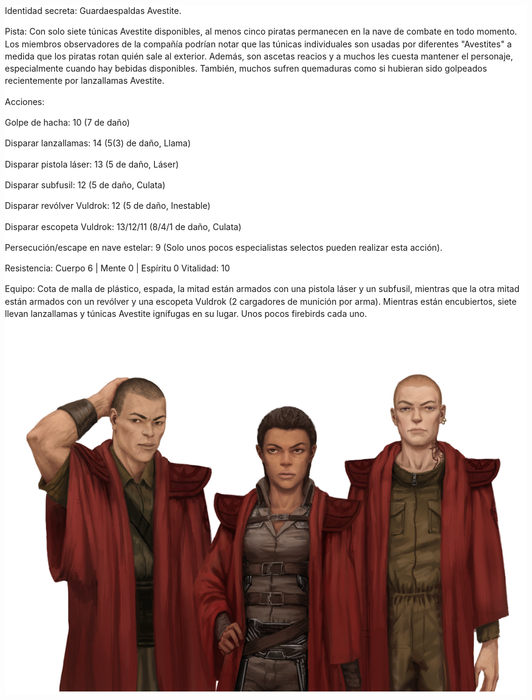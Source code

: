 Identidad secreta: Guardaespaldas Avestite.

Pista: Con solo siete túnicas Avestite disponibles, al menos cinco piratas permanecen en la nave de combate en todo momento. Los miembros observadores de la compañía podrían notar que las túnicas individuales son usadas por diferentes "Avestites" a medida que los piratas rotan quién sale al exterior. Además, son ascetas reacios y a muchos les cuesta mantener el personaje, especialmente cuando hay bebidas disponibles. También, muchos sufren quemaduras como si hubieran sido golpeados recientemente por lanzallamas Avestite.

Acciones:

Golpe de hacha: 10 (7 de daño)

Disparar lanzallamas: 14 (5(3) de daño, Llama)

Disparar pistola láser: 13 (5 de daño, Láser)

Disparar subfusil: 12 (5 de daño, Culata)

Disparar revólver Vuldrok: 12 (5 de daño, Inestable)

Disparar escopeta Vuldrok: 13/12/11 (8/4/1 de daño, Culata)

Persecución/escape en nave estelar: 9 (Solo unos pocos especialistas selectos pueden realizar esta acción).

Resistencia: Cuerpo 6 | Mente 0 | Espíritu 0
Vitalidad: 10

Equipo: Cota de malla de plástico, espada, la mitad están armados con una pistola láser y un subfusil, mientras que la otra mitad están armados con un revólver y una escopeta Vuldrok (2 cargadores de munición por arma). Mientras están encubiertos, siete llevan lanzallamas y túnicas Avestite ignífugas en su lugar. Unos pocos firebirds cada uno.

![Colectivo pirata](/public/colectivo_pirata.png)
